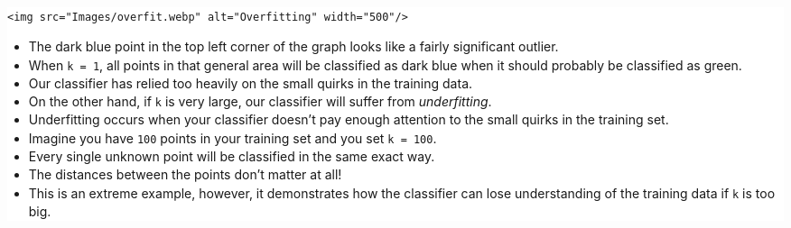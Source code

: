     <img src="Images/overfit.webp" alt="Overfitting" width="500"/>
- The dark blue point in the top left corner of the graph looks like a fairly significant outlier. 
- When `k = 1`, all points in that general area will be classified as dark blue when it should probably be classified as green. 
- Our classifier has relied too heavily on the small quirks in the training data.
- On the other hand, if `k` is very large, our classifier will suffer from *underfitting*. 
- Underfitting occurs when your classifier doesn’t pay enough attention to the small quirks in the training set. 
- Imagine you have `100` points in your training set and you set `k = 100`. 
- Every single unknown point will be classified in the same exact way. 
- The distances between the points don’t matter at all! 
- This is an extreme example, however, it demonstrates how the classifier can lose understanding of the training data if `k` is too big.
